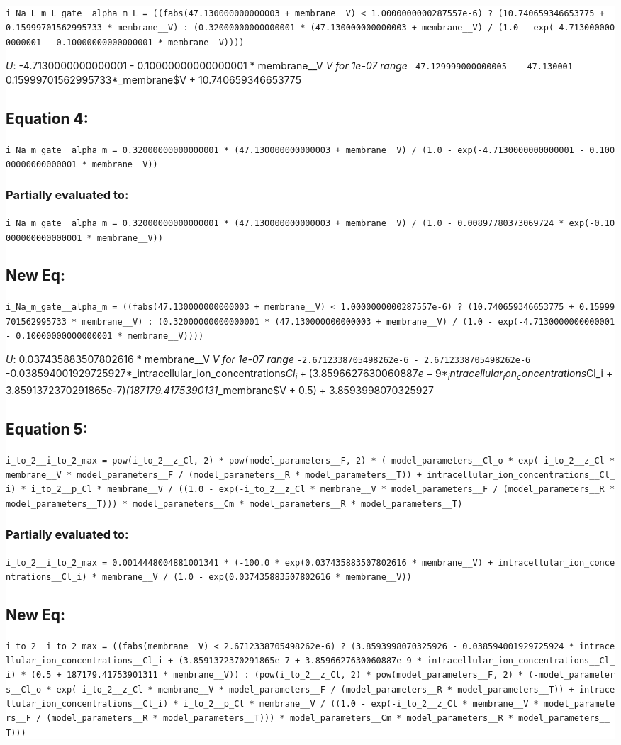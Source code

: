```
i_Na_L_m_L_gate__alpha_m_L = ((fabs(47.130000000000003 + membrane__V) < 1.0000000000287557e-6) ? (10.740659346653775 + 0.15999701562995733 * membrane__V) : (0.32000000000000001 * (47.130000000000003 + membrane__V) / (1.0 - exp(-4.7130000000000001 - 0.10000000000000001 * membrane__V))))

```

*U*: -4.7130000000000001 - 0.10000000000000001 * membrane__V
*V for 1e-07 range* 
`-47.129999000000005 - -47.130001`
0.15999701562995733*_membrane$V + 10.740659346653775
## Equation 4:
```
i_Na_m_gate__alpha_m = 0.32000000000000001 * (47.130000000000003 + membrane__V) / (1.0 - exp(-4.7130000000000001 - 0.10000000000000001 * membrane__V))
```
### Partially evaluated to: 
```
i_Na_m_gate__alpha_m = 0.32000000000000001 * (47.130000000000003 + membrane__V) / (1.0 - 0.00897780373069724 * exp(-0.10000000000000001 * membrane__V))
```
## New Eq:
```
i_Na_m_gate__alpha_m = ((fabs(47.130000000000003 + membrane__V) < 1.0000000000287557e-6) ? (10.740659346653775 + 0.15999701562995733 * membrane__V) : (0.32000000000000001 * (47.130000000000003 + membrane__V) / (1.0 - exp(-4.7130000000000001 - 0.10000000000000001 * membrane__V))))

```

*U*: 0.037435883507802616 * membrane__V
*V for 1e-07 range* 
`-2.6712338705498262e-6 - 2.6712338705498262e-6`
-0.038594001929725927*_intracellular_ion_concentrations$Cl_i + (3.8596627630060887e-9*_intracellular_ion_concentrations$Cl_i + 3.8591372370291865e-7)*(187179.4175390131*_membrane$V + 0.5) + 3.8593998070325927
## Equation 5:
```
i_to_2__i_to_2_max = pow(i_to_2__z_Cl, 2) * pow(model_parameters__F, 2) * (-model_parameters__Cl_o * exp(-i_to_2__z_Cl * membrane__V * model_parameters__F / (model_parameters__R * model_parameters__T)) + intracellular_ion_concentrations__Cl_i) * i_to_2__p_Cl * membrane__V / ((1.0 - exp(-i_to_2__z_Cl * membrane__V * model_parameters__F / (model_parameters__R * model_parameters__T))) * model_parameters__Cm * model_parameters__R * model_parameters__T)
```
### Partially evaluated to: 
```
i_to_2__i_to_2_max = 0.0014448004881001341 * (-100.0 * exp(0.037435883507802616 * membrane__V) + intracellular_ion_concentrations__Cl_i) * membrane__V / (1.0 - exp(0.037435883507802616 * membrane__V))
```
## New Eq:
```
i_to_2__i_to_2_max = ((fabs(membrane__V) < 2.6712338705498262e-6) ? (3.8593998070325926 - 0.038594001929725924 * intracellular_ion_concentrations__Cl_i + (3.8591372370291865e-7 + 3.8596627630060887e-9 * intracellular_ion_concentrations__Cl_i) * (0.5 + 187179.41753901311 * membrane__V)) : (pow(i_to_2__z_Cl, 2) * pow(model_parameters__F, 2) * (-model_parameters__Cl_o * exp(-i_to_2__z_Cl * membrane__V * model_parameters__F / (model_parameters__R * model_parameters__T)) + intracellular_ion_concentrations__Cl_i) * i_to_2__p_Cl * membrane__V / ((1.0 - exp(-i_to_2__z_Cl * membrane__V * model_parameters__F / (model_parameters__R * model_parameters__T))) * model_parameters__Cm * model_parameters__R * model_parameters__T)))

```
